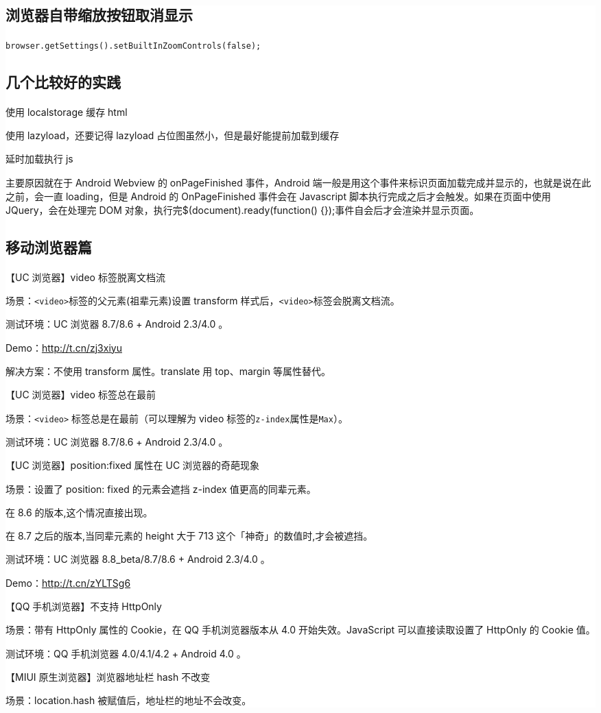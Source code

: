 ```
```

## 浏览器自带缩放按钮取消显示

```
browser.getSettings().setBuiltInZoomControls(false);
```

## 几个比较好的实践

使用 localstorage 缓存 html

使用 lazyload，还要记得 lazyload 占位图虽然小，但是最好能提前加载到缓存

延时加载执行 js

主要原因就在于 Android Webview 的 onPageFinished 事件，Android 端一般是用这个事件来标识页面加载完成并显示的，也就是说在此之前，会一直 loading，但是 Android 的 OnPageFinished 事件会在 Javascript 脚本执行完成之后才会触发。如果在页面中使用 JQuery，会在处理完 DOM 对象，执行完\$(document).ready(function() {});事件自会后才会渲染并显示页面。

## 移动浏览器篇

【UC 浏览器】video 标签脱离文档流

场景：`<video>`标签的父元素(祖辈元素)设置 transform 样式后，`<video>`标签会脱离文档流。

测试环境：UC 浏览器 8.7/8.6 + Android 2.3/4.0 。

Demo：<http://t.cn/zj3xiyu>

解决方案：不使用 transform 属性。translate 用 top、margin 等属性替代。

【UC 浏览器】video 标签总在最前

场景：`<video>` 标签总是在最前（可以理解为 video 标签的`z-index`属性是`Max`）。

测试环境：UC 浏览器 8.7/8.6 + Android 2.3/4.0 。

【UC 浏览器】position:fixed 属性在 UC 浏览器的奇葩现象

场景：设置了 position: fixed 的元素会遮挡 z-index 值更高的同辈元素。

在 8.6 的版本,这个情况直接出现。

在 8.7 之后的版本,当同辈元素的 height 大于 713 这个「神奇」的数值时,才会被遮挡。

测试环境：UC 浏览器 8.8_beta/8.7/8.6 + Android 2.3/4.0 。

Demo：<http://t.cn/zYLTSg6>

【QQ 手机浏览器】不支持 HttpOnly

场景：带有 HttpOnly 属性的 Cookie，在 QQ 手机浏览器版本从 4.0 开始失效。JavaScript 可以直接读取设置了 HttpOnly 的 Cookie 值。

测试环境：QQ 手机浏览器 4.0/4.1/4.2 + Android 4.0 。

【MIUI 原生浏览器】浏览器地址栏 hash 不改变

场景：location.hash 被赋值后，地址栏的地址不会改变。
